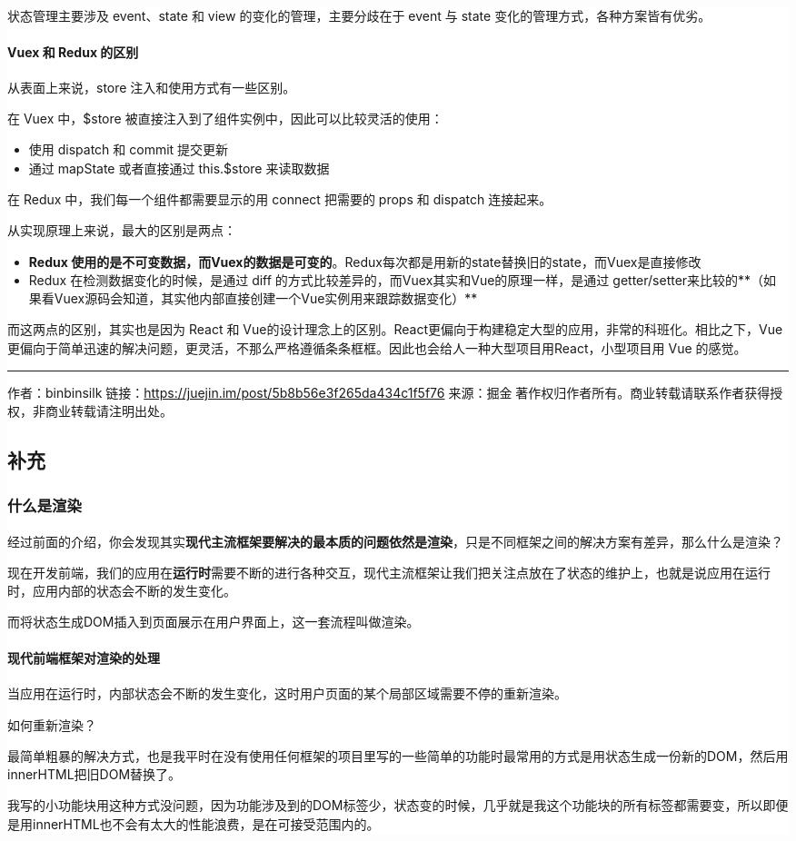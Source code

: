 状态管理主要涉及 event、state 和 view 的变化的管理，主要分歧在于 event 与 state 变化的管理方式，各种方案皆有优劣。





#### Vuex 和 Redux 的区别

从表面上来说，store 注入和使用方式有一些区别。

在 Vuex 中，$store 被直接注入到了组件实例中，因此可以比较灵活的使用：


* 使用 dispatch 和 commit 提交更新
* 通过 mapState 或者直接通过 this.$store 来读取数据

在 Redux 中，我们每一个组件都需要显示的用 connect 把需要的 props 和 dispatch 连接起来。


从实现原理上来说，最大的区别是两点：

* **Redux 使用的是不可变数据，而Vuex的数据是可变的**。Redux每次都是用新的state替换旧的state，而Vuex是直接修改
* Redux 在检测数据变化的时候，是通过 diff 的方式比较差异的，而Vuex其实和Vue的原理一样，是通过 getter/setter来比较的**（如果看Vuex源码会知道，其实他内部直接创建一个Vue实例用来跟踪数据变化）**

而这两点的区别，其实也是因为 React 和 Vue的设计理念上的区别。React更偏向于构建稳定大型的应用，非常的科班化。相比之下，Vue更偏向于简单迅速的解决问题，更灵活，不那么严格遵循条条框框。因此也会给人一种大型项目用React，小型项目用 Vue 的感觉。

---

作者：binbinsilk
链接：https://juejin.im/post/5b8b56e3f265da434c1f5f76
来源：掘金
著作权归作者所有。商业转载请联系作者获得授权，非商业转载请注明出处。



## 补充



### 什么是渲染

经过前面的介绍，你会发现其实**现代主流框架要解决的最本质的问题依然是渲染**，只是不同框架之间的解决方案有差异，那么什么是渲染？


现在开发前端，我们的应用在**运行时**需要不断的进行各种交互，现代主流框架让我们把关注点放在了状态的维护上，也就是说应用在运行时，应用内部的状态会不断的发生变化。

而将状态生成DOM插入到页面展示在用户界面上，这一套流程叫做渲染。


#### 现代前端框架对渲染的处理

当应用在运行时，内部状态会不断的发生变化，这时用户页面的某个局部区域需要不停的重新渲染。


如何重新渲染？


最简单粗暴的解决方式，也是我平时在没有使用任何框架的项目里写的一些简单的功能时最常用的方式是用状态生成一份新的DOM，然后用innerHTML把旧DOM替换了。


我写的小功能块用这种方式没问题，因为功能涉及到的DOM标签少，状态变的时候，几乎就是我这个功能块的所有标签都需要变，所以即便是用innerHTML也不会有太大的性能浪费，是在可接受范围内的。
